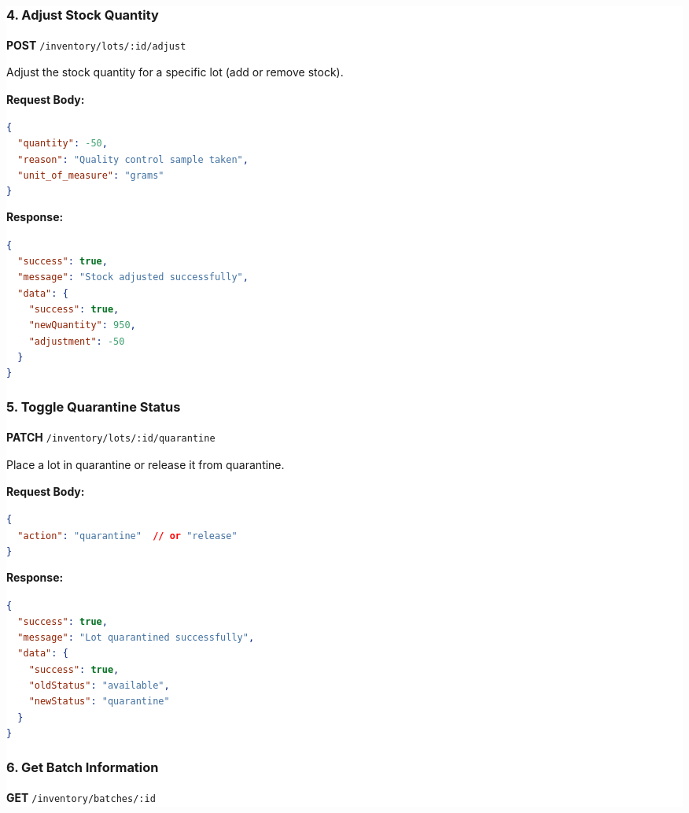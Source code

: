 ### 4. Adjust Stock Quantity
**POST** `/inventory/lots/:id/adjust`

Adjust the stock quantity for a specific lot (add or remove stock).

**Request Body:**
```json
{
  "quantity": -50,
  "reason": "Quality control sample taken",
  "unit_of_measure": "grams"
}
```

**Response:**
```json
{
  "success": true,
  "message": "Stock adjusted successfully",
  "data": {
    "success": true,
    "newQuantity": 950,
    "adjustment": -50
  }
}
```

### 5. Toggle Quarantine Status
**PATCH** `/inventory/lots/:id/quarantine`

Place a lot in quarantine or release it from quarantine.

**Request Body:**
```json
{
  "action": "quarantine"  // or "release"
}
```

**Response:**
```json
{
  "success": true,
  "message": "Lot quarantined successfully",
  "data": {
    "success": true,
    "oldStatus": "available",
    "newStatus": "quarantine"
  }
}
```

### 6. Get Batch Information
**GET** `/inventory/batches/:id`
